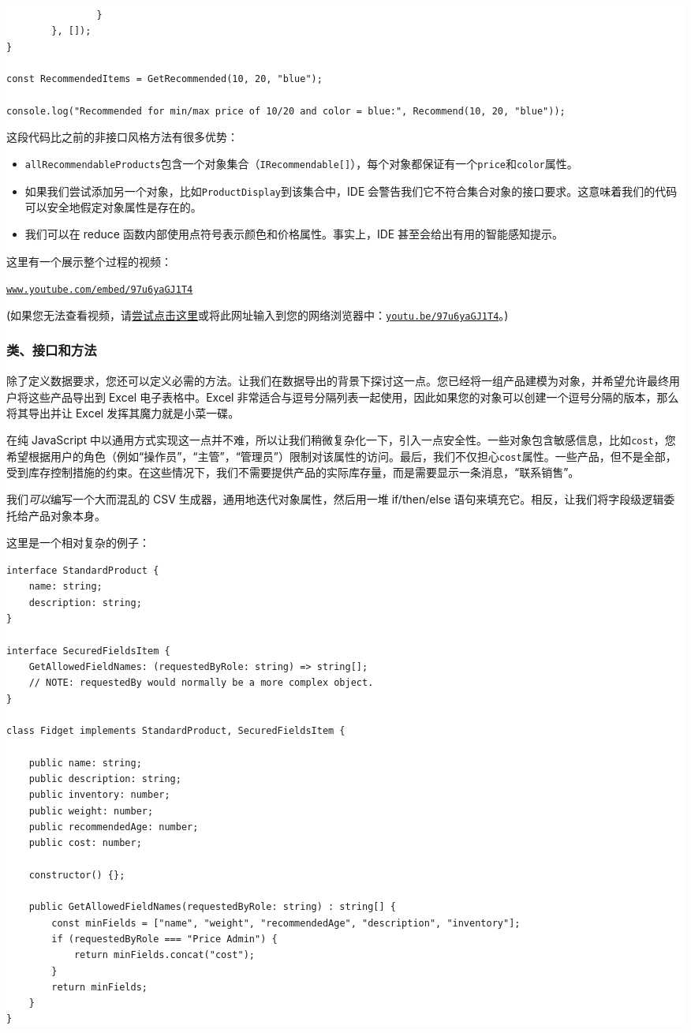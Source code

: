 ```
                }
        }, []);
}

const RecommendedItems = GetRecommended(10, 20, "blue");

console.log("Recommended for min/max price of 10/20 and color = blue:", Recommend(10, 20, "blue")); 
```

这段代码比之前的非接口风格方法有很多优势：

+   `allRecommendableProducts`包含一个对象集合（`IRecommendable[]`），每个对象都保证有一个`price`和`color`属性。

+   如果我们尝试添加另一个对象，比如`ProductDisplay`到该集合中，IDE 会警告我们它不符合集合对象的接口要求。这意味着我们的代码可以安全地假定对象属性是存在的。

+   我们可以在 reduce 函数内部使用点符号表示颜色和价格属性。事实上，IDE 甚至会给出有用的智能感知提示。

这里有一个展示整个过程的视频：

[`www.youtube.com/embed/97u6yaGJ1T4`](https://www.youtube.com/embed/97u6yaGJ1T4)

(如果您无法查看视频，请[尝试点击这里](https://youtu.be/97u6yaGJ1T4)或将此网址输入到您的网络浏览器中：[`youtu.be/97u6yaGJ1T4`](https://youtu.be/97u6yaGJ1T4)。)

### 类、接口和方法

除了定义数据要求，您还可以定义必需的方法。让我们在数据导出的背景下探讨这一点。您已经将一组产品建模为对象，并希望允许最终用户将这些产品导出到 Excel 电子表格中。Excel 非常适合与逗号分隔列表一起使用，因此如果您的对象可以创建一个逗号分隔的版本，那么将其导出并让 Excel 发挥其魔力就是小菜一碟。

在纯 JavaScript 中以通用方式实现这一点并不难，所以让我们稍微复杂化一下，引入一点安全性。一些对象包含敏感信息，比如`cost`，您希望根据用户的角色（例如“操作员”，“主管”，“管理员”）限制对该属性的访问。最后，我们不仅担心`cost`属性。一些产品，但不是全部，受到库存控制措施的约束。在这些情况下，我们不需要提供产品的实际库存量，而是需要显示一条消息，“联系销售”。

我们*可以*编写一个大而混乱的 CSV 生成器，通用地迭代对象属性，然后用一堆 if/then/else 语句来填充它。相反，让我们将字段级逻辑委托给产品对象本身。

这里是一个相对复杂的例子：

```
interface StandardProduct {
    name: string;
    description: string;
}

interface SecuredFieldsItem {
    GetAllowedFieldNames: (requestedByRole: string) => string[]; 
    // NOTE: requestedBy would normally be a more complex object.
}

class Fidget implements StandardProduct, SecuredFieldsItem {

    public name: string;
    public description: string;
    public inventory: number;
    public weight: number;
    public recommendedAge: number;
    public cost: number;

    constructor() {};

    public GetAllowedFieldNames(requestedByRole: string) : string[] {
        const minFields = ["name", "weight", "recommendedAge", "description", "inventory"];
        if (requestedByRole === "Price Admin") {
            return minFields.concat("cost");
        }
        return minFields;
    }
}

```